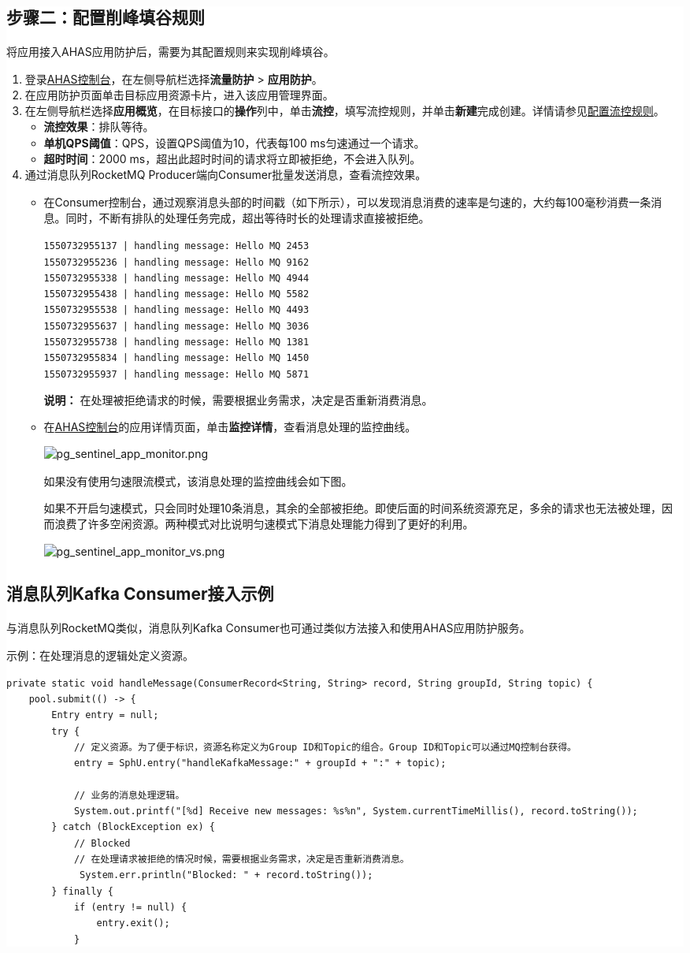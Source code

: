 
## 步骤二：配置削峰填谷规则

将应用接入AHAS应用防护后，需要为其配置规则来实现削峰填谷。

1.  登录[AHAS控制台](https://ahas.console.aliyun.com)，在左侧导航栏选择**流量防护** \> **应用防护**。
2.  在应用防护页面单击目标应用资源卡片，进入该应用管理界面。
3.  在左侧导航栏选择**应用概览**，在目标接口的**操作**列中，单击**流控**，填写流控规则，并单击**新建**完成创建。详情请参见[配置流控规则](/cn.zh-CN/流量防护/应用防护/配置规则/配置流控规则.md)。
    -   **流控效果**：排队等待。
    -   **单机QPS阈值**：QPS，设置QPS阈值为10，代表每100 ms匀速通过一个请求。
    -   **超时时间**：2000 ms，超出此超时时间的请求将立即被拒绝，不会进入队列。
4.  通过消息队列RocketMQ Producer端向Consumer批量发送消息，查看流控效果。
    -   在Consumer控制台，通过观察消息头部的时间戳（如下所示），可以发现消息消费的速率是匀速的，大约每100毫秒消费一条消息。同时，不断有排队的处理任务完成，超出等待时长的处理请求直接被拒绝。

        ```
        1550732955137 | handling message: Hello MQ 2453
        1550732955236 | handling message: Hello MQ 9162
        1550732955338 | handling message: Hello MQ 4944
        1550732955438 | handling message: Hello MQ 5582
        1550732955538 | handling message: Hello MQ 4493
        1550732955637 | handling message: Hello MQ 3036
        1550732955738 | handling message: Hello MQ 1381
        1550732955834 | handling message: Hello MQ 1450
        1550732955937 | handling message: Hello MQ 5871
        ```

        **说明：** 在处理被拒绝请求的时候，需要根据业务需求，决定是否重新消费消息。

    -   在[AHAS控制台](https://ahas.console.aliyun.com)的应用详情页面，单击**监控详情**，查看消息处理的监控曲线。

        ![pg_sentinel_app_monitor.png](https://static-aliyun-doc.oss-cn-hangzhou.aliyuncs.com/assets/img/zh-CN/4373698951/p158129.png)

        如果没有使用匀速限流模式，该消息处理的监控曲线会如下图。

        如果不开启匀速模式，只会同时处理10条消息，其余的全部被拒绝。即使后面的时间系统资源充足，多余的请求也无法被处理，因而浪费了许多空闲资源。两种模式对比说明匀速模式下消息处理能力得到了更好的利用。

        ![pg_sentinel_app_monitor_vs.png](https://static-aliyun-doc.oss-cn-hangzhou.aliyuncs.com/assets/img/zh-CN/4373698951/p158130.png)


## 消息队列Kafka Consumer接入示例

与消息队列RocketMQ类似，消息队列Kafka Consumer也可通过类似方法接入和使用AHAS应用防护服务。

示例：在处理消息的逻辑处定义资源。

```
private static void handleMessage(ConsumerRecord<String, String> record, String groupId, String topic) {
    pool.submit(() -> {
        Entry entry = null;
        try {
            // 定义资源。为了便于标识，资源名称定义为Group ID和Topic的组合。Group ID和Topic可以通过MQ控制台获得。
            entry = SphU.entry("handleKafkaMessage:" + groupId + ":" + topic);

            // 业务的消息处理逻辑。
            System.out.printf("[%d] Receive new messages: %s%n", System.currentTimeMillis(), record.toString());
        } catch (BlockException ex) {
            // Blocked
            // 在处理请求被拒绝的情况时候，需要根据业务需求，决定是否重新消费消息。
             System.err.println("Blocked: " + record.toString());
        } finally {
            if (entry != null) {
                entry.exit();
            }
```